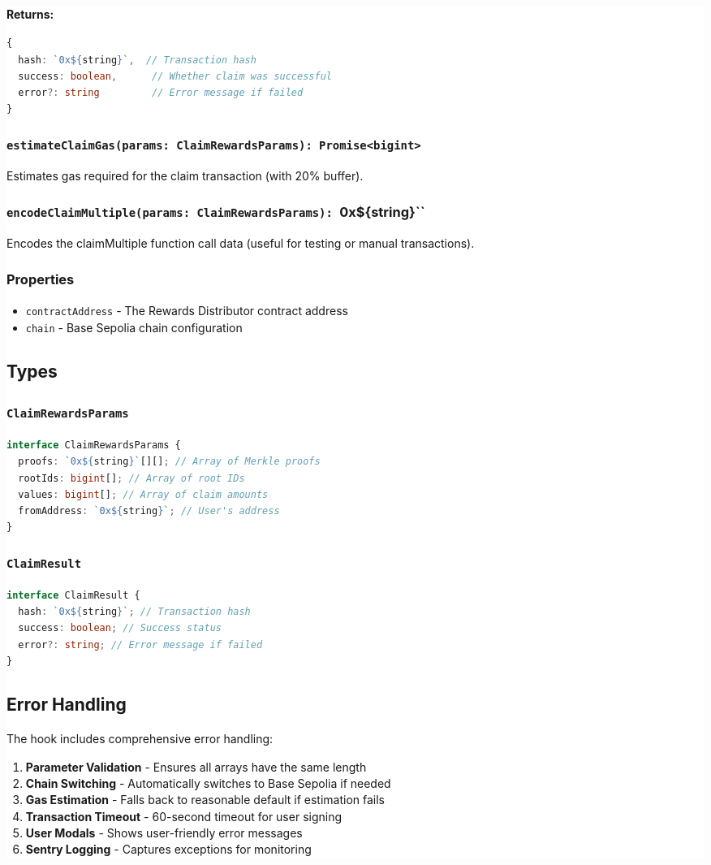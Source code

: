 **Returns:**

```typescript
{
  hash: `0x${string}`,  // Transaction hash
  success: boolean,      // Whether claim was successful
  error?: string         // Error message if failed
}
```

### `estimateClaimGas(params: ClaimRewardsParams): Promise<bigint>`

Estimates gas required for the claim transaction (with 20% buffer).

### `encodeClaimMultiple(params: ClaimRewardsParams): `0x${string}``

Encodes the claimMultiple function call data (useful for testing or manual transactions).

### Properties

- `contractAddress` - The Rewards Distributor contract address
- `chain` - Base Sepolia chain configuration

## Types

### `ClaimRewardsParams`

```typescript
interface ClaimRewardsParams {
  proofs: `0x${string}`[][]; // Array of Merkle proofs
  rootIds: bigint[]; // Array of root IDs
  values: bigint[]; // Array of claim amounts
  fromAddress: `0x${string}`; // User's address
}
```

### `ClaimResult`

```typescript
interface ClaimResult {
  hash: `0x${string}`; // Transaction hash
  success: boolean; // Success status
  error?: string; // Error message if failed
}
```

## Error Handling

The hook includes comprehensive error handling:

1. **Parameter Validation** - Ensures all arrays have the same length
2. **Chain Switching** - Automatically switches to Base Sepolia if needed
3. **Gas Estimation** - Falls back to reasonable default if estimation fails
4. **Transaction Timeout** - 60-second timeout for user signing
5. **User Modals** - Shows user-friendly error messages
6. **Sentry Logging** - Captures exceptions for monitoring
